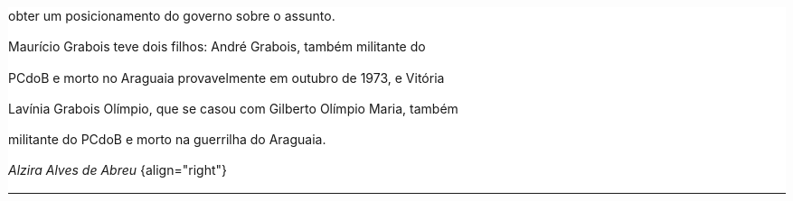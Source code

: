 obter um posicionamento do governo sobre o assunto.



Maurício Grabois teve dois filhos: André Grabois, também militante do

PCdoB e morto no Araguaia provavelmente em outubro de 1973, e Vitória

Lavínia Grabois Olímpio, que se casou com Gilberto Olímpio Maria, também

militante do PCdoB e morto na guerrilha do Araguaia.



*Alzira Alves de Abreu* {align="right"}

-----------------------



